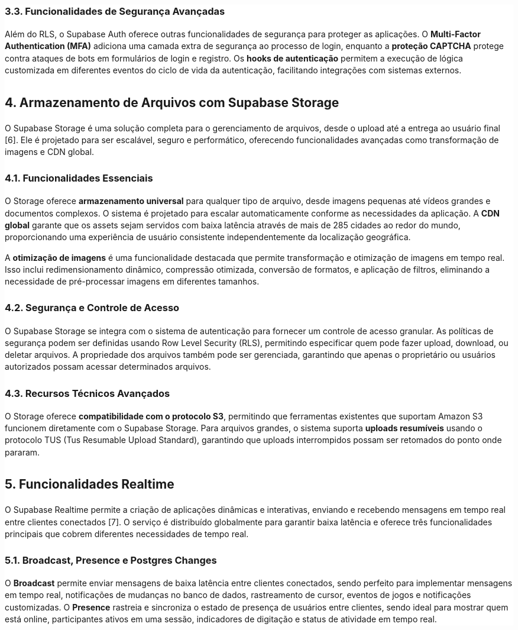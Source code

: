 ### 3.3. Funcionalidades de Segurança Avançadas

Além do RLS, o Supabase Auth oferece outras funcionalidades de segurança para proteger as aplicações. O **Multi-Factor Authentication (MFA)** adiciona uma camada extra de segurança ao processo de login, enquanto a **proteção CAPTCHA** protege contra ataques de bots em formulários de login e registro. Os **hooks de autenticação** permitem a execução de lógica customizada em diferentes eventos do ciclo de vida da autenticação, facilitando integrações com sistemas externos.

## 4. Armazenamento de Arquivos com Supabase Storage

O Supabase Storage é uma solução completa para o gerenciamento de arquivos, desde o upload até a entrega ao usuário final [6]. Ele é projetado para ser escalável, seguro e performático, oferecendo funcionalidades avançadas como transformação de imagens e CDN global.

### 4.1. Funcionalidades Essenciais

O Storage oferece **armazenamento universal** para qualquer tipo de arquivo, desde imagens pequenas até vídeos grandes e documentos complexos. O sistema é projetado para escalar automaticamente conforme as necessidades da aplicação. A **CDN global** garante que os assets sejam servidos com baixa latência através de mais de 285 cidades ao redor do mundo, proporcionando uma experiência de usuário consistente independentemente da localização geográfica.

A **otimização de imagens** é uma funcionalidade destacada que permite transformação e otimização de imagens em tempo real. Isso inclui redimensionamento dinâmico, compressão otimizada, conversão de formatos, e aplicação de filtros, eliminando a necessidade de pré-processar imagens em diferentes tamanhos.

### 4.2. Segurança e Controle de Acesso

O Supabase Storage se integra com o sistema de autenticação para fornecer um controle de acesso granular. As políticas de segurança podem ser definidas usando Row Level Security (RLS), permitindo especificar quem pode fazer upload, download, ou deletar arquivos. A propriedade dos arquivos também pode ser gerenciada, garantindo que apenas o proprietário ou usuários autorizados possam acessar determinados arquivos.

### 4.3. Recursos Técnicos Avançados

O Storage oferece **compatibilidade com o protocolo S3**, permitindo que ferramentas existentes que suportam Amazon S3 funcionem diretamente com o Supabase Storage. Para arquivos grandes, o sistema suporta **uploads resumíveis** usando o protocolo TUS (Tus Resumable Upload Standard), garantindo que uploads interrompidos possam ser retomados do ponto onde pararam.

## 5. Funcionalidades Realtime

O Supabase Realtime permite a criação de aplicações dinâmicas e interativas, enviando e recebendo mensagens em tempo real entre clientes conectados [7]. O serviço é distribuído globalmente para garantir baixa latência e oferece três funcionalidades principais que cobrem diferentes necessidades de tempo real.

### 5.1. Broadcast, Presence e Postgres Changes

O **Broadcast** permite enviar mensagens de baixa latência entre clientes conectados, sendo perfeito para implementar mensagens em tempo real, notificações de mudanças no banco de dados, rastreamento de cursor, eventos de jogos e notificações customizadas. O **Presence** rastreia e sincroniza o estado de presença de usuários entre clientes, sendo ideal para mostrar quem está online, participantes ativos em uma sessão, indicadores de digitação e status de atividade em tempo real.

